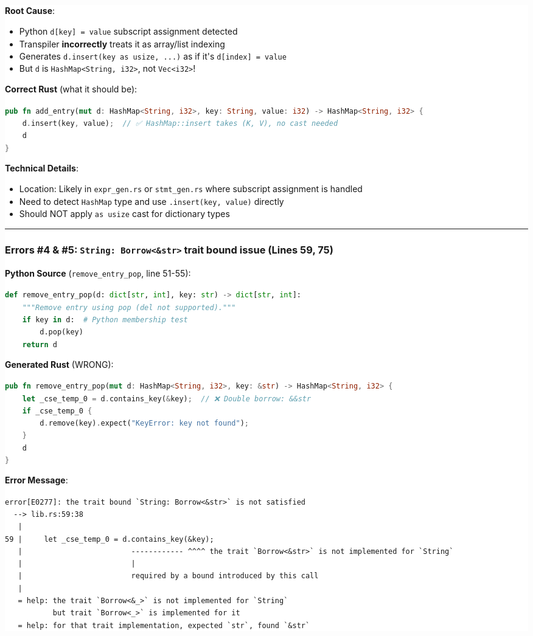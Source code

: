 **Root Cause**:
- Python `d[key] = value` subscript assignment detected
- Transpiler **incorrectly** treats it as array/list indexing
- Generates `d.insert(key as usize, ...)` as if it's `d[index] = value`
- But `d` is `HashMap<String, i32>`, not `Vec<i32>`!

**Correct Rust** (what it should be):
```rust
pub fn add_entry(mut d: HashMap<String, i32>, key: String, value: i32) -> HashMap<String, i32> {
    d.insert(key, value);  // ✅ HashMap::insert takes (K, V), no cast needed
    d
}
```

**Technical Details**:
- Location: Likely in `expr_gen.rs` or `stmt_gen.rs` where subscript assignment is handled
- Need to detect `HashMap` type and use `.insert(key, value)` directly
- Should NOT apply `as usize` cast for dictionary types

---

### Errors #4 & #5: `String: Borrow<&str>` trait bound issue (Lines 59, 75)

**Python Source** (`remove_entry_pop`, line 51-55):
```python
def remove_entry_pop(d: dict[str, int], key: str) -> dict[str, int]:
    """Remove entry using pop (del not supported)."""
    if key in d:  # Python membership test
        d.pop(key)
    return d
```

**Generated Rust** (WRONG):
```rust
pub fn remove_entry_pop(mut d: HashMap<String, i32>, key: &str) -> HashMap<String, i32> {
    let _cse_temp_0 = d.contains_key(&key);  // ❌ Double borrow: &&str
    if _cse_temp_0 {
        d.remove(key).expect("KeyError: key not found");
    }
    d
}
```

**Error Message**:
```
error[E0277]: the trait bound `String: Borrow<&str>` is not satisfied
  --> lib.rs:59:38
   |
59 |     let _cse_temp_0 = d.contains_key(&key);
   |                         ------------ ^^^^ the trait `Borrow<&str>` is not implemented for `String`
   |                         |
   |                         required by a bound introduced by this call
   |
   = help: the trait `Borrow<&_>` is not implemented for `String`
           but trait `Borrow<_>` is implemented for it
   = help: for that trait implementation, expected `str`, found `&str`
```
